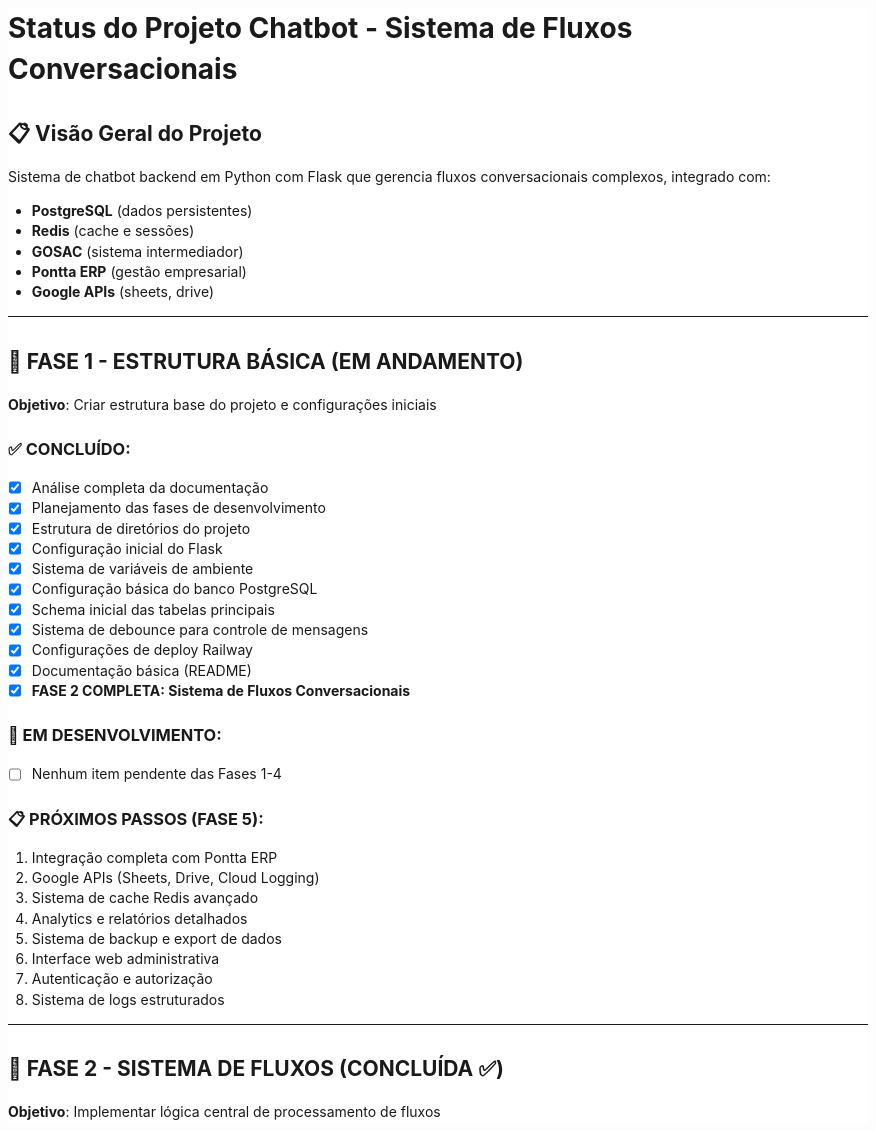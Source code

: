 # Status do Projeto Chatbot - Sistema de Fluxos Conversacionais

## 📋 Visão Geral do Projeto
Sistema de chatbot backend em Python com Flask que gerencia fluxos conversacionais complexos, integrado com:
- **PostgreSQL** (dados persistentes)
- **Redis** (cache e sessões)
- **GOSAC** (sistema intermediador)
- **Pontta ERP** (gestão empresarial)
- **Google APIs** (sheets, drive)

---

## 🎯 FASE 1 - ESTRUTURA BÁSICA (EM ANDAMENTO)
**Objetivo**: Criar estrutura base do projeto e configurações iniciais

### ✅ CONCLUÍDO:
- [x] Análise completa da documentação
- [x] Planejamento das fases de desenvolvimento
- [x] Estrutura de diretórios do projeto
- [x] Configuração inicial do Flask
- [x] Sistema de variáveis de ambiente
- [x] Configuração básica do banco PostgreSQL
- [x] Schema inicial das tabelas principais
- [x] Sistema de debounce para controle de mensagens
- [x] Configurações de deploy Railway
- [x] Documentação básica (README)
- [x] **FASE 2 COMPLETA: Sistema de Fluxos Conversacionais**

### 🔄 EM DESENVOLVIMENTO:
- [ ] Nenhum item pendente das Fases 1-4

### 📋 PRÓXIMOS PASSOS (FASE 5):
1. Integração completa com Pontta ERP
2. Google APIs (Sheets, Drive, Cloud Logging)
3. Sistema de cache Redis avançado
4. Analytics e relatórios detalhados
5. Sistema de backup e export de dados
6. Interface web administrativa
7. Autenticação e autorização
8. Sistema de logs estruturados

---

## 🎯 FASE 2 - SISTEMA DE FLUXOS (CONCLUÍDA ✅)
**Objetivo**: Implementar lógica central de processamento de fluxos

